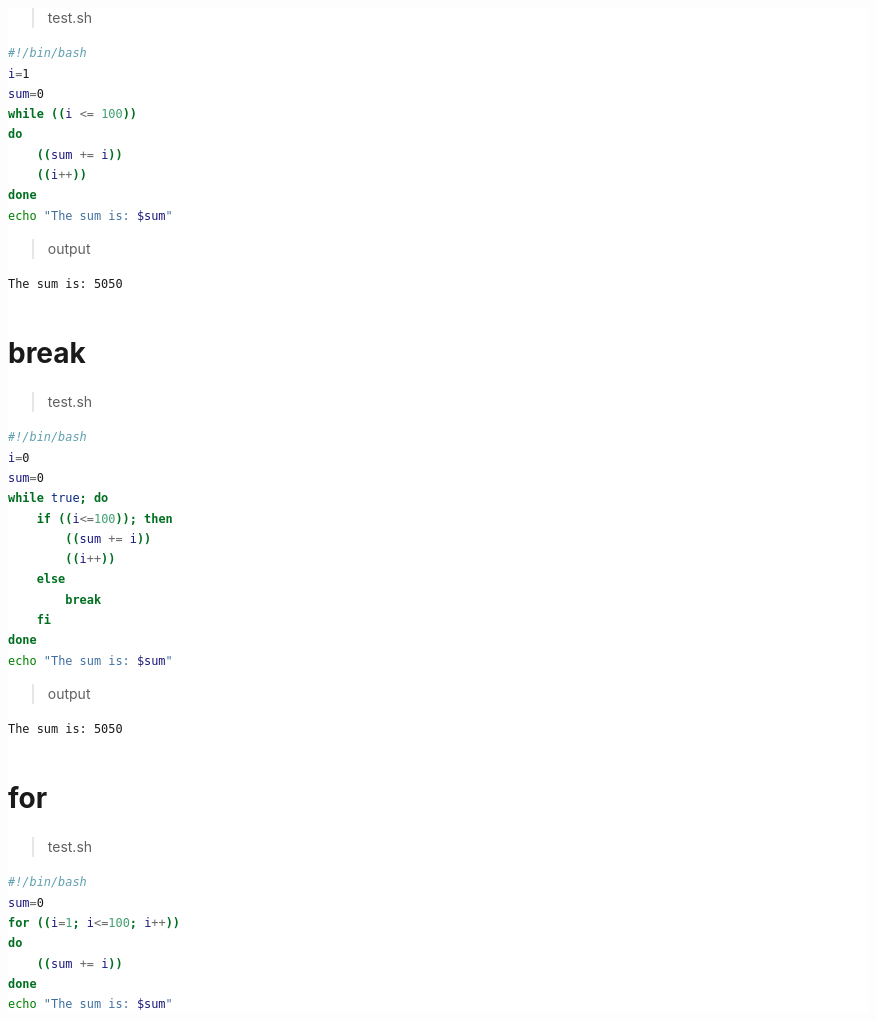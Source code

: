 > test.sh

```bash
#!/bin/bash
i=1
sum=0
while ((i <= 100))
do
    ((sum += i))
    ((i++))
done
echo "The sum is: $sum"
```

> output

```
The sum is: 5050
```


# break

> test.sh

```bash
#!/bin/bash
i=0
sum=0
while true; do
    if ((i<=100)); then
        ((sum += i))
        ((i++))
    else
        break
    fi
done
echo "The sum is: $sum"
```

> output

```
The sum is: 5050
```



# for

> test.sh

```bash
#!/bin/bash
sum=0
for ((i=1; i<=100; i++))
do
    ((sum += i))
done
echo "The sum is: $sum"
```
